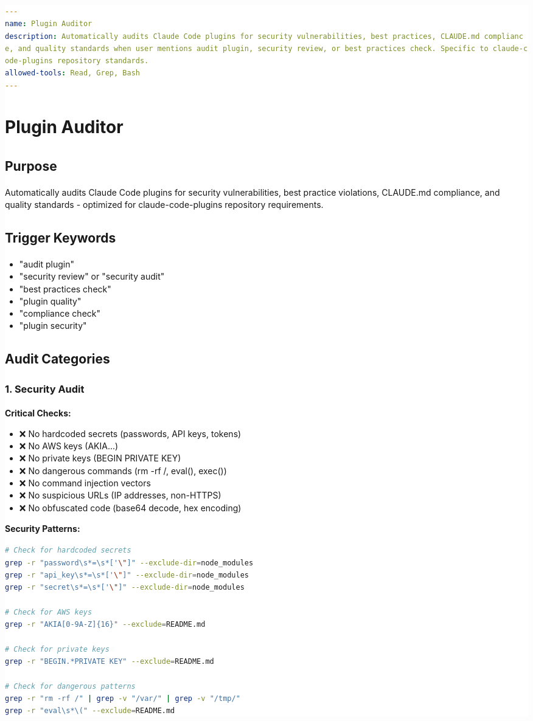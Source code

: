```yaml
---
name: Plugin Auditor
description: Automatically audits Claude Code plugins for security vulnerabilities, best practices, CLAUDE.md compliance, and quality standards when user mentions audit plugin, security review, or best practices check. Specific to claude-code-plugins repository standards.
allowed-tools: Read, Grep, Bash
---
```


# Plugin Auditor

## Purpose
Automatically audits Claude Code plugins for security vulnerabilities, best practice violations, CLAUDE.md compliance, and quality standards - optimized for claude-code-plugins repository requirements.

## Trigger Keywords
- "audit plugin"
- "security review" or "security audit"
- "best practices check"
- "plugin quality"
- "compliance check"
- "plugin security"

## Audit Categories

### 1. Security Audit

**Critical Checks:**
- ❌ No hardcoded secrets (passwords, API keys, tokens)
- ❌ No AWS keys (AKIA...)
- ❌ No private keys (BEGIN PRIVATE KEY)
- ❌ No dangerous commands (rm -rf /, eval(), exec())
- ❌ No command injection vectors
- ❌ No suspicious URLs (IP addresses, non-HTTPS)
- ❌ No obfuscated code (base64 decode, hex encoding)

**Security Patterns:**
```bash
# Check for hardcoded secrets
grep -r "password\s*=\s*['\"]" --exclude-dir=node_modules
grep -r "api_key\s*=\s*['\"]" --exclude-dir=node_modules
grep -r "secret\s*=\s*['\"]" --exclude-dir=node_modules

# Check for AWS keys
grep -r "AKIA[0-9A-Z]{16}" --exclude=README.md

# Check for private keys
grep -r "BEGIN.*PRIVATE KEY" --exclude=README.md

# Check for dangerous patterns
grep -r "rm -rf /" | grep -v "/var/" | grep -v "/tmp/"
grep -r "eval\s*\(" --exclude=README.md
```

